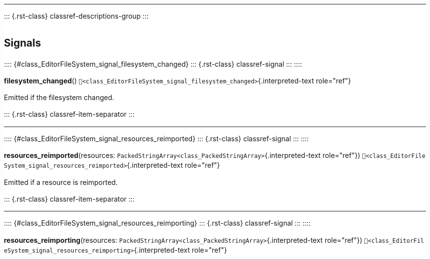 ------------------------------------------------------------------------

::: {.rst-class}
classref-descriptions-group
:::

## Signals

:::: {#class_EditorFileSystem_signal_filesystem_changed}
::: {.rst-class}
classref-signal
:::
::::

**filesystem_changed**()
`🔗<class_EditorFileSystem_signal_filesystem_changed>`{.interpreted-text
role="ref"}

Emitted if the filesystem changed.

::: {.rst-class}
classref-item-separator
:::

------------------------------------------------------------------------

:::: {#class_EditorFileSystem_signal_resources_reimported}
::: {.rst-class}
classref-signal
:::
::::

**resources_reimported**(resources:
`PackedStringArray<class_PackedStringArray>`{.interpreted-text
role="ref"})
`🔗<class_EditorFileSystem_signal_resources_reimported>`{.interpreted-text
role="ref"}

Emitted if a resource is reimported.

::: {.rst-class}
classref-item-separator
:::

------------------------------------------------------------------------

:::: {#class_EditorFileSystem_signal_resources_reimporting}
::: {.rst-class}
classref-signal
:::
::::

**resources_reimporting**(resources:
`PackedStringArray<class_PackedStringArray>`{.interpreted-text
role="ref"})
`🔗<class_EditorFileSystem_signal_resources_reimporting>`{.interpreted-text
role="ref"}
